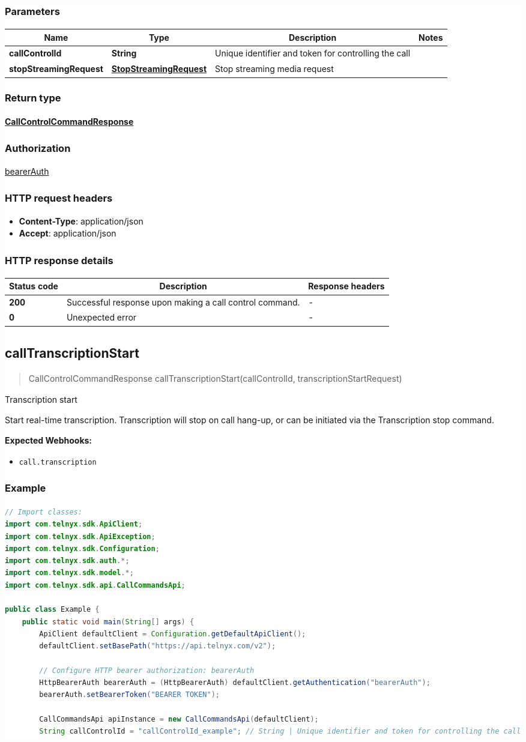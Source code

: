 ### Parameters


Name | Type | Description  | Notes
------------- | ------------- | ------------- | -------------
 **callControlId** | **String**| Unique identifier and token for controlling the call |
 **stopStreamingRequest** | [**StopStreamingRequest**](StopStreamingRequest.md)| Stop streaming media request |

### Return type

[**CallControlCommandResponse**](CallControlCommandResponse.md)

### Authorization

[bearerAuth](../README.md#bearerAuth)

### HTTP request headers

- **Content-Type**: application/json
- **Accept**: application/json

### HTTP response details
| Status code | Description | Response headers |
|-------------|-------------|------------------|
| **200** | Successful response upon making a call control command. |  -  |
| **0** | Unexpected error |  -  |


## callTranscriptionStart

> CallControlCommandResponse callTranscriptionStart(callControlId, transcriptionStartRequest)

Transcription start

Start real-time transcription. Transcription will stop on call hang-up, or can be initiated via the Transcription stop command.

**Expected Webhooks:**

- `call.transcription`


### Example

```java
// Import classes:
import com.telnyx.sdk.ApiClient;
import com.telnyx.sdk.ApiException;
import com.telnyx.sdk.Configuration;
import com.telnyx.sdk.auth.*;
import com.telnyx.sdk.model.*;
import com.telnyx.sdk.api.CallCommandsApi;

public class Example {
    public static void main(String[] args) {
        ApiClient defaultClient = Configuration.getDefaultApiClient();
        defaultClient.setBasePath("https://api.telnyx.com/v2");
        
        // Configure HTTP bearer authorization: bearerAuth
        HttpBearerAuth bearerAuth = (HttpBearerAuth) defaultClient.getAuthentication("bearerAuth");
        bearerAuth.setBearerToken("BEARER TOKEN");

        CallCommandsApi apiInstance = new CallCommandsApi(defaultClient);
        String callControlId = "callControlId_example"; // String | Unique identifier and token for controlling the call
```